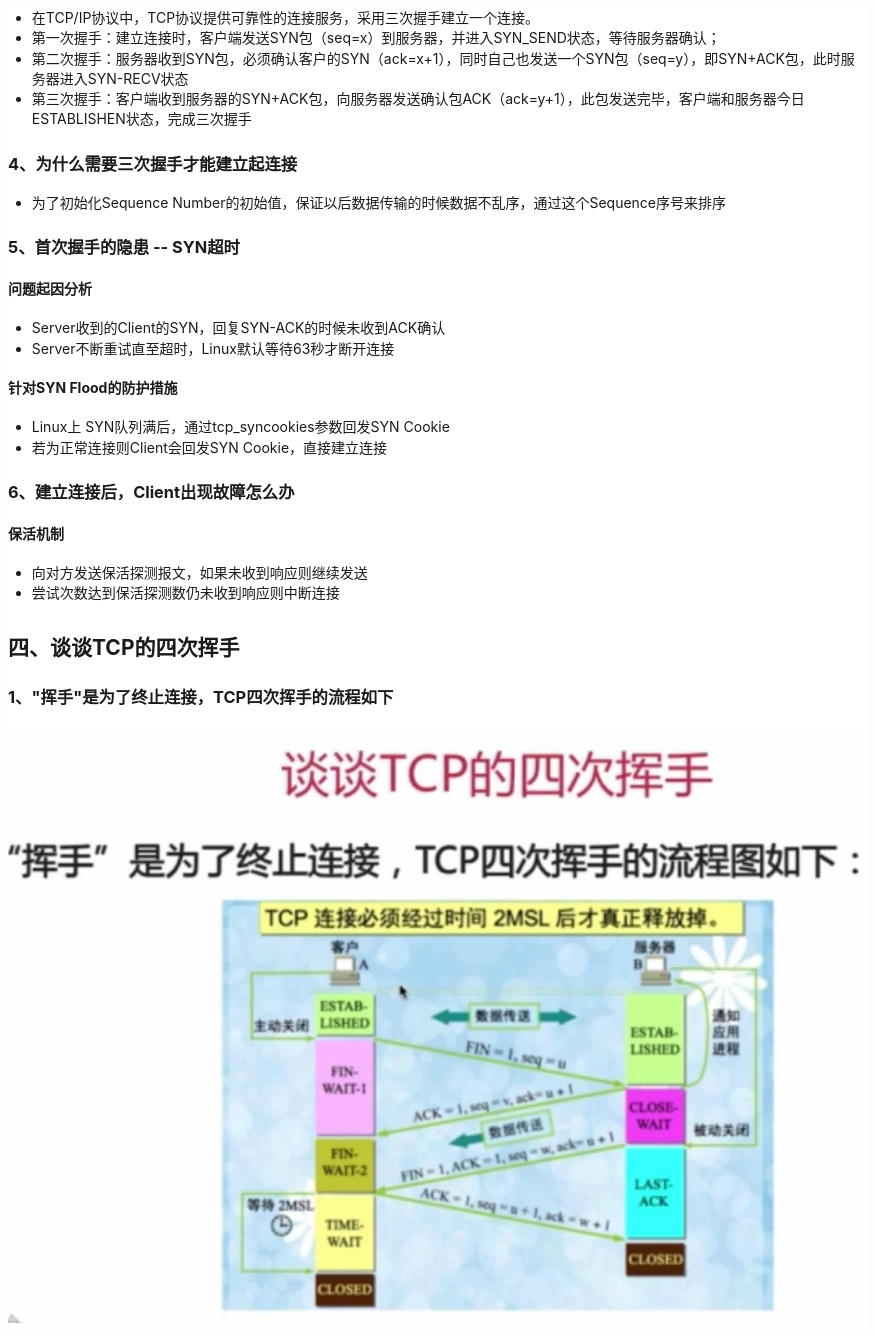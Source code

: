 * 在TCP/IP协议中，TCP协议提供可靠性的连接服务，采用三次握手建立一个连接。
* 第一次握手：建立连接时，客户端发送SYN包（seq=x）到服务器，并进入SYN_SEND状态，等待服务器确认；
* 第二次握手：服务器收到SYN包，必须确认客户的SYN（ack=x+1），同时自己也发送一个SYN包（seq=y），即SYN+ACK包，此时服务器进入SYN-RECV状态 
* 第三次握手：客户端收到服务器的SYN+ACK包，向服务器发送确认包ACK（ack=y+1），此包发送完毕，客户端和服务器今日ESTABLISHEN状态，完成三次握手

### 4、为什么需要三次握手才能建立起连接
* 为了初始化Sequence Number的初始值，保证以后数据传输的时候数据不乱序，通过这个Sequence序号来排序

### 5、首次握手的隐患 -- SYN超时
#### 问题起因分析
* Server收到的Client的SYN，回复SYN-ACK的时候未收到ACK确认
* Server不断重试直至超时，Linux默认等待63秒才断开连接

#### 针对SYN Flood的防护措施
* Linux上 SYN队列满后，通过tcp_syncookies参数回发SYN Cookie
* 若为正常连接则Client会回发SYN Cookie，直接建立连接

### 6、建立连接后，Client出现故障怎么办
#### 保活机制 
* 向对方发送保活探测报文，如果未收到响应则继续发送
* 尝试次数达到保活探测数仍未收到响应则中断连接


## 四、谈谈TCP的四次挥手
### 1、"挥手"是为了终止连接，TCP四次挥手的流程如下
![Image](https://github.com/2571138262/Java-Interview/blob/master/images-folder/tantanTCPdesicihuishou.jpg)

